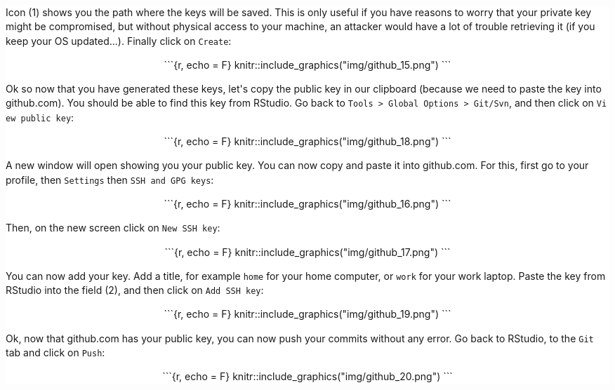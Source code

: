 Icon (1) shows you the path where the keys will be saved. This is only useful if
you have reasons to worry that your private key might be compromised, but
without physical access to your machine, an attacker would have a lot of trouble
retrieving it (if you keep your OS updated...). Finally click on `Create`:

<div style="text-align:center;">
```{r, echo = F}
knitr::include_graphics("img/github_15.png")
```
</div>

Ok so now that you have generated these keys, let's copy the public key in our
clipboard (because we need to paste the key into github.com). You should be able
to find this key from RStudio. Go back to `Tools > Global Options > Git/Svn`,
and then click on `View public key`:

<div style="text-align:center;">
```{r, echo = F}
knitr::include_graphics("img/github_18.png")
```
</div>

A new window will open showing you your public key. You can now copy and paste
it into github.com. For this, first go to your profile, then `Settings` then
`SSH and GPG keys`:

<div style="text-align:center;">
```{r, echo = F}
knitr::include_graphics("img/github_16.png")
```
</div>

Then, on the new screen click on `New SSH key`:

<div style="text-align:center;">
```{r, echo = F}
knitr::include_graphics("img/github_17.png")
```
</div>

You can now add your key. Add a title, for example `home` for your home
computer, or `work` for your work laptop. Paste the key from RStudio into the
field (2), and then click on `Add SSH key`:

<div style="text-align:center;">
```{r, echo = F}
knitr::include_graphics("img/github_19.png")
```
</div>

Ok, now that github.com has your public key, you can now push your commits
without any error. Go back to RStudio, to the `Git` tab and click on `Push`:

<div style="text-align:center;">
```{r, echo = F}
knitr::include_graphics("img/github_20.png")
```
</div>
